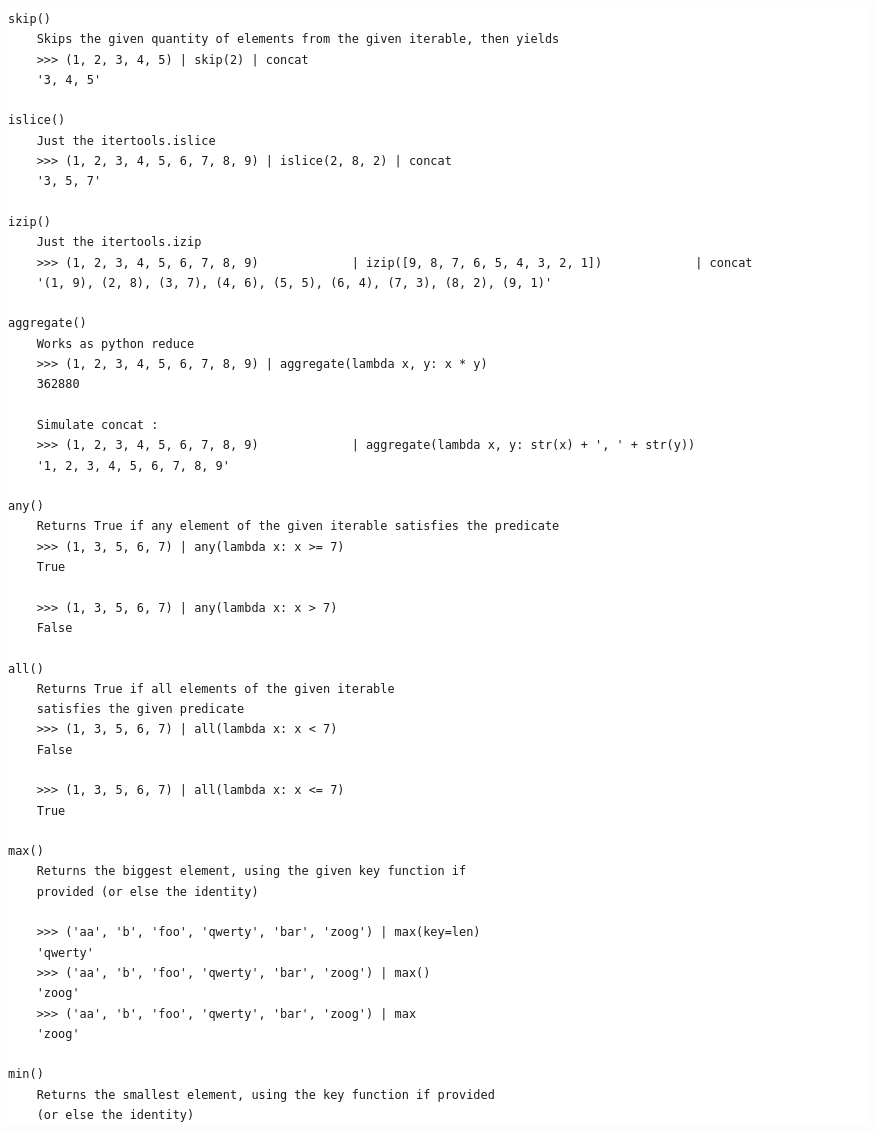     skip()
        Skips the given quantity of elements from the given iterable, then yields
        >>> (1, 2, 3, 4, 5) | skip(2) | concat
        '3, 4, 5'
    
    islice()
        Just the itertools.islice
        >>> (1, 2, 3, 4, 5, 6, 7, 8, 9) | islice(2, 8, 2) | concat
        '3, 5, 7'
    
    izip()
        Just the itertools.izip
        >>> (1, 2, 3, 4, 5, 6, 7, 8, 9)             | izip([9, 8, 7, 6, 5, 4, 3, 2, 1])             | concat
        '(1, 9), (2, 8), (3, 7), (4, 6), (5, 5), (6, 4), (7, 3), (8, 2), (9, 1)'
    
    aggregate()
        Works as python reduce
        >>> (1, 2, 3, 4, 5, 6, 7, 8, 9) | aggregate(lambda x, y: x * y)
        362880
    
        Simulate concat :
        >>> (1, 2, 3, 4, 5, 6, 7, 8, 9)             | aggregate(lambda x, y: str(x) + ', ' + str(y))
        '1, 2, 3, 4, 5, 6, 7, 8, 9'
    
    any()
        Returns True if any element of the given iterable satisfies the predicate
        >>> (1, 3, 5, 6, 7) | any(lambda x: x >= 7)
        True
    
        >>> (1, 3, 5, 6, 7) | any(lambda x: x > 7)
        False
    
    all()
        Returns True if all elements of the given iterable
        satisfies the given predicate
        >>> (1, 3, 5, 6, 7) | all(lambda x: x < 7)
        False
    
        >>> (1, 3, 5, 6, 7) | all(lambda x: x <= 7)
        True
    
    max()
        Returns the biggest element, using the given key function if
        provided (or else the identity)
    
        >>> ('aa', 'b', 'foo', 'qwerty', 'bar', 'zoog') | max(key=len)
        'qwerty'
        >>> ('aa', 'b', 'foo', 'qwerty', 'bar', 'zoog') | max()
        'zoog'
        >>> ('aa', 'b', 'foo', 'qwerty', 'bar', 'zoog') | max
        'zoog'
    
    min()
        Returns the smallest element, using the key function if provided
        (or else the identity)
    